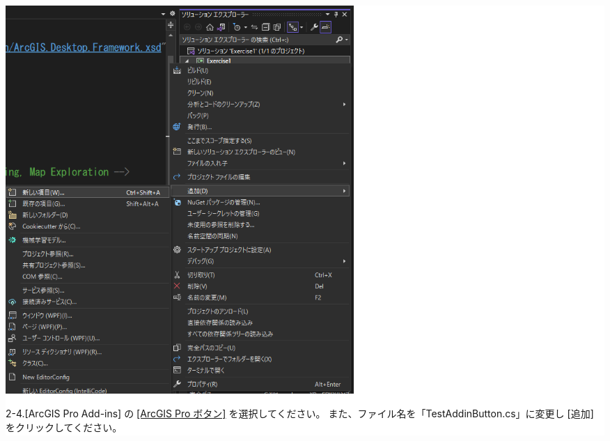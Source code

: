 <img src="./img/07_AddInButton.png" width="500px">

2-4.[ArcGIS Pro Add-ins] の [[ArcGIS Pro ボタン]](https://pro.arcgis.com/en/pro-app/latest/sdk/api-reference/topic10318.html) を選択してください。
また、ファイル名を「TestAddinButton.cs」に変更し [追加] をクリックしてください。
